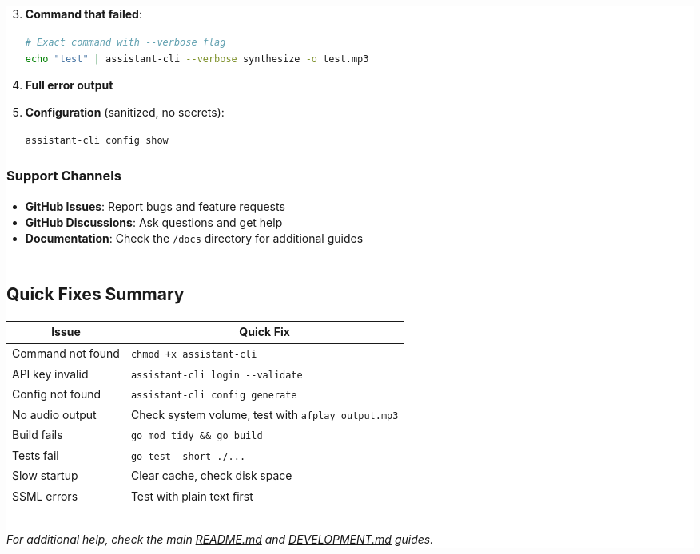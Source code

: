 3. **Command that failed**:
   ```bash
   # Exact command with --verbose flag
   echo "test" | assistant-cli --verbose synthesize -o test.mp3
   ```

4. **Full error output**
5. **Configuration** (sanitized, no secrets):
   ```bash
   assistant-cli config show
   ```

### Support Channels

- **GitHub Issues**: [Report bugs and feature requests](https://github.com/mikefarmer/assistant-cli/issues)
- **GitHub Discussions**: [Ask questions and get help](https://github.com/mikefarmer/assistant-cli/discussions)
- **Documentation**: Check the `/docs` directory for additional guides

---

## Quick Fixes Summary

| Issue | Quick Fix |
|-------|-----------|
| Command not found | `chmod +x assistant-cli` |
| API key invalid | `assistant-cli login --validate` |
| Config not found | `assistant-cli config generate` |
| No audio output | Check system volume, test with `afplay output.mp3` |
| Build fails | `go mod tidy && go build` |
| Tests fail | `go test -short ./...` |
| Slow startup | Clear cache, check disk space |
| SSML errors | Test with plain text first |

---

*For additional help, check the main [README.md](../README.md) and [DEVELOPMENT.md](DEVELOPMENT.md) guides.*